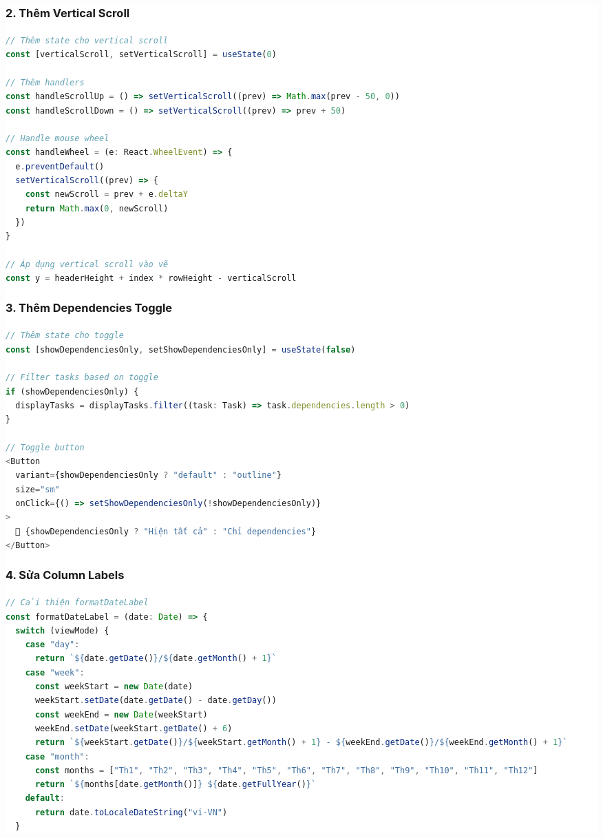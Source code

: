### 2. Thêm Vertical Scroll
```typescript
// Thêm state cho vertical scroll
const [verticalScroll, setVerticalScroll] = useState(0)

// Thêm handlers
const handleScrollUp = () => setVerticalScroll((prev) => Math.max(prev - 50, 0))
const handleScrollDown = () => setVerticalScroll((prev) => prev + 50)

// Handle mouse wheel
const handleWheel = (e: React.WheelEvent) => {
  e.preventDefault()
  setVerticalScroll((prev) => {
    const newScroll = prev + e.deltaY
    return Math.max(0, newScroll)
  })
}

// Áp dụng vertical scroll vào vẽ
const y = headerHeight + index * rowHeight - verticalScroll
```

### 3. Thêm Dependencies Toggle
```typescript
// Thêm state cho toggle
const [showDependenciesOnly, setShowDependenciesOnly] = useState(false)

// Filter tasks based on toggle
if (showDependenciesOnly) {
  displayTasks = displayTasks.filter((task: Task) => task.dependencies.length > 0)
}

// Toggle button
<Button 
  variant={showDependenciesOnly ? "default" : "outline"} 
  size="sm" 
  onClick={() => setShowDependenciesOnly(!showDependenciesOnly)}
>
  🔗 {showDependenciesOnly ? "Hiện tất cả" : "Chỉ dependencies"}
</Button>
```

### 4. Sửa Column Labels
```typescript
// Cải thiện formatDateLabel
const formatDateLabel = (date: Date) => {
  switch (viewMode) {
    case "day":
      return `${date.getDate()}/${date.getMonth() + 1}`
    case "week":
      const weekStart = new Date(date)
      weekStart.setDate(date.getDate() - date.getDay())
      const weekEnd = new Date(weekStart)
      weekEnd.setDate(weekStart.getDate() + 6)
      return `${weekStart.getDate()}/${weekStart.getMonth() + 1} - ${weekEnd.getDate()}/${weekEnd.getMonth() + 1}`
    case "month":
      const months = ["Th1", "Th2", "Th3", "Th4", "Th5", "Th6", "Th7", "Th8", "Th9", "Th10", "Th11", "Th12"]
      return `${months[date.getMonth()]} ${date.getFullYear()}`
    default:
      return date.toLocaleDateString("vi-VN")
  }
```